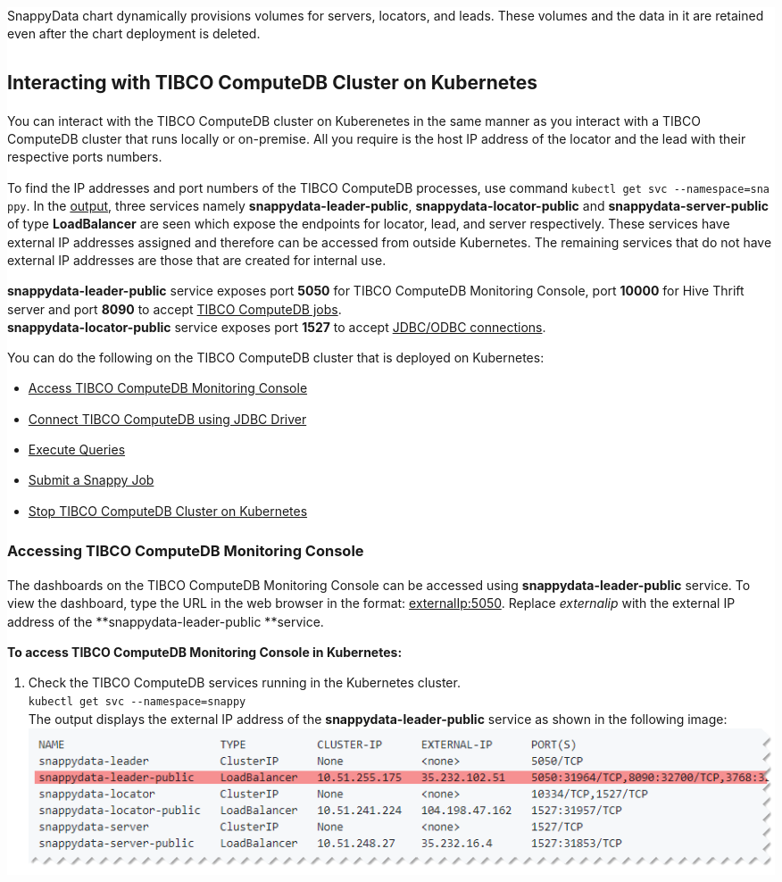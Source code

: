 SnappyData chart dynamically provisions volumes for servers, locators, and leads. These volumes and the data in it are retained even after the chart deployment is deleted.

<a id= interactkubernetes> </a>
## Interacting with TIBCO ComputeDB Cluster on Kubernetes

You can interact with the TIBCO ComputeDB cluster on Kuberenetes in the same manner as you interact with a TIBCO ComputeDB cluster that runs locally or on-premise. All you require is the host IP address of the locator and the lead with their respective ports numbers.

To find the IP addresses and port numbers of the TIBCO ComputeDB processes, use command `kubectl get svc --namespace=snappy`. 
In the [output](#output), three services namely **snappydata-leader-public**, **snappydata-locator-public** and 
**snappydata-server-public**  of type **LoadBalancer** are seen which expose the endpoints for locator, lead, and server respectively. These services have external IP addresses assigned and therefore can be accessed from outside Kubernetes. The remaining services that do not have external IP addresses are those that are created for internal use.

**snappydata-leader-public** service exposes port **5050** for TIBCO ComputeDB Monitoring Console, port **10000** for Hive Thrift server and port **8090** to accept [TIBCO ComputeDB jobs](#jobkubernetes).</br>
**snappydata-locator-public** service exposes port **1527** to accept [JDBC/ODBC connections](#jdbckubernetes).

You can do the following on the TIBCO ComputeDB cluster that is deployed on Kubernetes:

- [Access TIBCO ComputeDB Monitoring Console](#accesskubernetes)

- [Connect TIBCO ComputeDB using JDBC Driver](#jdbckubernetes)

- [Execute Queries](#querykubernetes)

- [Submit a Snappy Job](#jobkubernetes)

- [Stop TIBCO ComputeDB Cluster on Kubernetes](#deletehelm)

<a id= accesskubernetes> </a>
### Accessing TIBCO ComputeDB Monitoring Console

The dashboards on the TIBCO ComputeDB Monitoring Console can be accessed using **snappydata-leader-public** service. To view the dashboard, type the URL in the web browser in the format: [externalIp:5050]().
Replace *externalip* with the external IP address of the **snappydata-leader-public **service.

**To access TIBCO ComputeDB Monitoring Console in Kubernetes:**

1. Check the TIBCO ComputeDB services running in the Kubernetes cluster.</br>
`kubectl get svc --namespace=snappy`</br> The output displays the external IP address of the **snappydata-leader-public** service as shown in the following image: ![Snappy-Leader-Service](./Images/services_Leader_Public.png)
